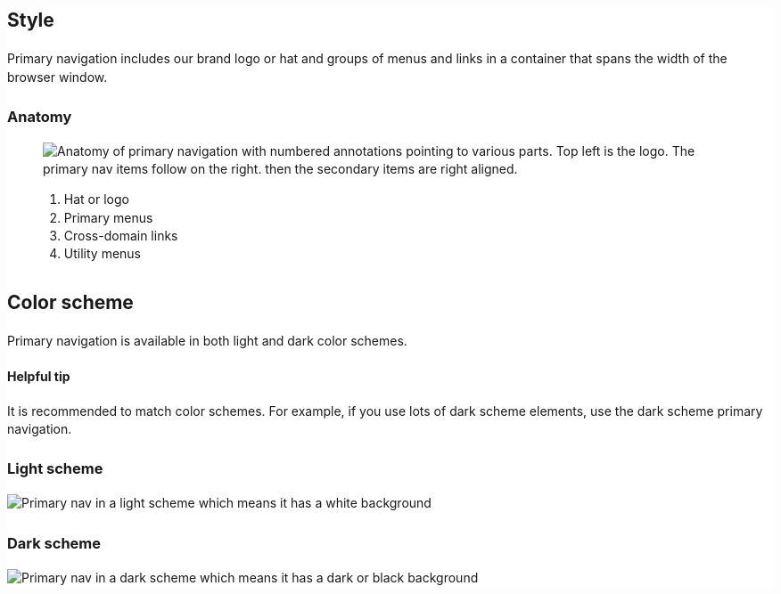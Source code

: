 ## Style

Primary navigation includes our brand logo or hat and groups of menus and links in a container that spans the width of the browser window.

### Anatomy

<figure>
  <uxdot-example color-palette="lighter" no-border>
    <img src="../nav-primary-style-anatomy.svg"
        alt="Anatomy of primary navigation with numbered annotations pointing to various parts. Top left is the logo. The primary nav items follow on the right. then the secondary items are right aligned."
        width="1012"
        height="370">
  </uxdot-example>
  <figcaption>
     <ol>
       <li>Hat or logo</li>
       <li>Primary menus</li>
       <li>Cross-domain links</li>
       <li>Utility menus</li>
     </ol>
  </figcaption>
</figure>

## Color scheme

Primary navigation is available in both light and dark color schemes.

<rh-alert state="info">
  <h4 slot="header">Helpful tip</h4>
  <p>It is recommended to match color schemes. For example, if you use lots of dark scheme elements, use the dark scheme primary navigation.</p>
</rh-alert>

### Light scheme

<uxdot-example color-palette="lightest" variant="full" no-border>
  <img alt="Primary nav in a light scheme which means it has a white background"
       src="../nav-primary-style-scheme-light.svg"
       width="1140"
       height="94">
</uxdot-example>

### Dark scheme

<uxdot-example variant="full" no-border>
  <img alt="Primary nav in a dark scheme which means it has a dark or black background"
       src="../nav-primary-style-scheme-dark.svg"
       width="1140"
       height="94">
</uxdot-example>
